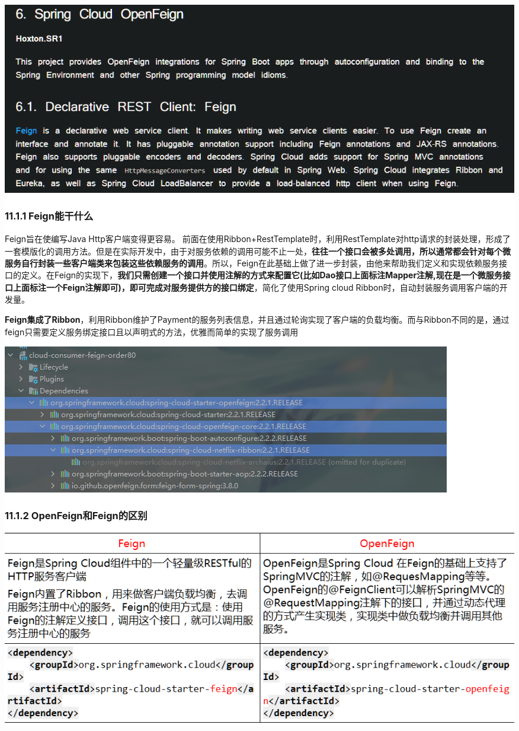 <img src='img\image-20221220202230588.png'>

### 11.1.1 Feign能干什么

Feign旨在使编写Java Http客户端变得更容易。
前面在使用Ribbon+RestTemplate时，利用RestTemplate对http请求的封装处理，形成了一套模版化的调用方法。但是在实际开发中，由于对服务依赖的调用可能不止一处，**往往一个接口会被多处调用，所以通常都会针对每个微服务自行封装一些客户端类来包装这些依赖服务的调用**。所以，Feign在此基础上做了进一步封装，由他来帮助我们定义和实现依赖服务接口的定义。在Feign的实现下，**我们只需创建一个接口并使用注解的方式来配置它(比如Dao接口上面标注Mapper注解,现在是一个微服务接口上面标注一个Feign注解即可)，即可完成对服务提供方的接口绑定**，简化了使用Spring cloud Ribbon时，自动封装服务调用客户端的开发量。

**Feign集成了Ribbon**，利用Ribbon维护了Payment的服务列表信息，并且通过轮询实现了客户端的负载均衡。而与Ribbon不同的是，通过feign只需要定义服务绑定接口且以声明式的方法，优雅而简单的实现了服务调用

<img src='img\image-20221220204246691.png'>

### 11.1.2 OpenFeign和Feign的区别

<img src='img\image-20221220203140148.png'>
